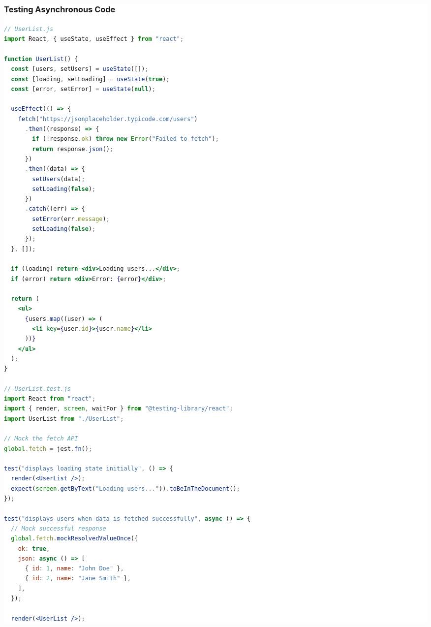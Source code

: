 
### Testing Asynchronous Code

```jsx
// UserList.js
import React, { useState, useEffect } from "react";

function UserList() {
  const [users, setUsers] = useState([]);
  const [loading, setLoading] = useState(true);
  const [error, setError] = useState(null);

  useEffect(() => {
    fetch("https://jsonplaceholder.typicode.com/users")
      .then((response) => {
        if (!response.ok) throw new Error("Failed to fetch");
        return response.json();
      })
      .then((data) => {
        setUsers(data);
        setLoading(false);
      })
      .catch((err) => {
        setError(err.message);
        setLoading(false);
      });
  }, []);

  if (loading) return <div>Loading users...</div>;
  if (error) return <div>Error: {error}</div>;

  return (
    <ul>
      {users.map((user) => (
        <li key={user.id}>{user.name}</li>
      ))}
    </ul>
  );
}

// UserList.test.js
import React from "react";
import { render, screen, waitFor } from "@testing-library/react";
import UserList from "./UserList";

// Mock the fetch API
global.fetch = jest.fn();

test("displays loading state initially", () => {
  render(<UserList />);
  expect(screen.getByText("Loading users...")).toBeInTheDocument();
});

test("displays users when data is fetched successfully", async () => {
  // Mock successful response
  global.fetch.mockResolvedValueOnce({
    ok: true,
    json: async () => [
      { id: 1, name: "John Doe" },
      { id: 2, name: "Jane Smith" },
    ],
  });

  render(<UserList />);
```